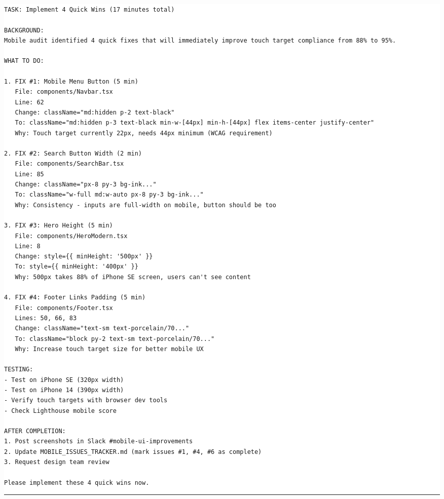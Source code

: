 ```
TASK: Implement 4 Quick Wins (17 minutes total)

BACKGROUND:
Mobile audit identified 4 quick fixes that will immediately improve touch target compliance from 88% to 95%.

WHAT TO DO:

1. FIX #1: Mobile Menu Button (5 min)
   File: components/Navbar.tsx
   Line: 62
   Change: className="md:hidden p-2 text-black"
   To: className="md:hidden p-3 text-black min-w-[44px] min-h-[44px] flex items-center justify-center"
   Why: Touch target currently 22px, needs 44px minimum (WCAG requirement)
   
2. FIX #2: Search Button Width (2 min)
   File: components/SearchBar.tsx
   Line: 85
   Change: className="px-8 py-3 bg-ink..."
   To: className="w-full md:w-auto px-8 py-3 bg-ink..."
   Why: Consistency - inputs are full-width on mobile, button should be too
   
3. FIX #3: Hero Height (5 min)
   File: components/HeroModern.tsx
   Line: 8
   Change: style={{ minHeight: '500px' }}
   To: style={{ minHeight: '400px' }}
   Why: 500px takes 88% of iPhone SE screen, users can't see content
   
4. FIX #4: Footer Links Padding (5 min)
   File: components/Footer.tsx
   Lines: 50, 66, 83
   Change: className="text-sm text-porcelain/70..."
   To: className="block py-2 text-sm text-porcelain/70..."
   Why: Increase touch target size for better mobile UX

TESTING:
- Test on iPhone SE (320px width)
- Test on iPhone 14 (390px width)
- Verify touch targets with browser dev tools
- Check Lighthouse mobile score

AFTER COMPLETION:
1. Post screenshots in Slack #mobile-ui-improvements
2. Update MOBILE_ISSUES_TRACKER.md (mark issues #1, #4, #6 as complete)
3. Request design team review

Please implement these 4 quick wins now.
```

---